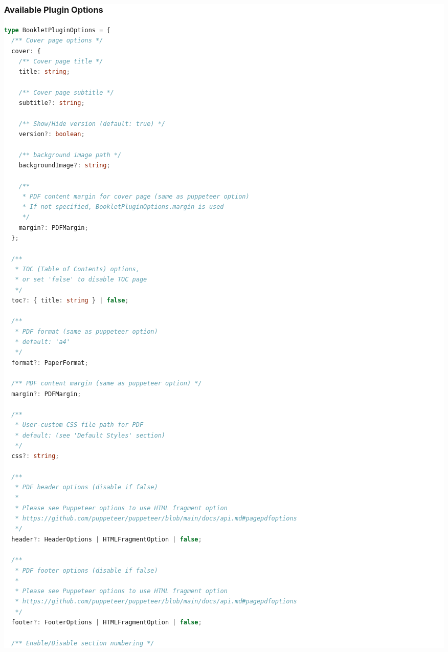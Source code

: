 ### Available Plugin Options

```typescript
type BookletPluginOptions = {
  /** Cover page options */
  cover: {
    /** Cover page title */
    title: string;

    /** Cover page subtitle */
    subtitle?: string;
    
    /** Show/Hide version (default: true) */
    version?: boolean;

    /** background image path */
    backgroundImage?: string;

    /**
     * PDF content margin for cover page (same as puppeteer option)
     * If not specified, BookletPluginOptions.margin is used
     */
    margin?: PDFMargin;
  };

  /** 
   * TOC (Table of Contents) options,
   * or set 'false' to disable TOC page
   */
  toc?: { title: string } | false;

  /** 
   * PDF format (same as puppeteer option)
   * default: 'a4'
   */
  format?: PaperFormat;

  /** PDF content margin (same as puppeteer option) */
  margin?: PDFMargin;

  /**
   * User-custom CSS file path for PDF
   * default: (see 'Default Styles' section)
   */
  css?: string;

  /**
   * PDF header options (disable if false)
   *
   * Please see Puppeteer options to use HTML fragment option
   * https://github.com/puppeteer/puppeteer/blob/main/docs/api.md#pagepdfoptions
   */
  header?: HeaderOptions | HTMLFragmentOption | false;

  /**
   * PDF footer options (disable if false)
   *
   * Please see Puppeteer options to use HTML fragment option
   * https://github.com/puppeteer/puppeteer/blob/main/docs/api.md#pagepdfoptions
   */
  footer?: FooterOptions | HTMLFragmentOption | false;

  /** Enable/Disable section numbering */
```
